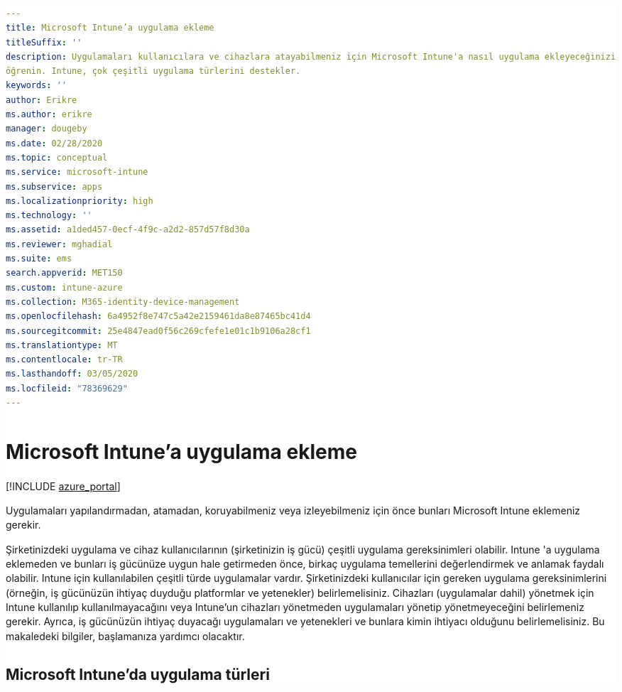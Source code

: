 ```yaml
---
title: Microsoft Intune’a uygulama ekleme
titleSuffix: ''
description: Uygulamaları kullanıcılara ve cihazlara atayabilmeniz için Microsoft Intune'a nasıl uygulama ekleyeceğinizi öğrenin. Intune, çok çeşitli uygulama türlerini destekler.
keywords: ''
author: Erikre
ms.author: erikre
manager: dougeby
ms.date: 02/28/2020
ms.topic: conceptual
ms.service: microsoft-intune
ms.subservice: apps
ms.localizationpriority: high
ms.technology: ''
ms.assetid: a1ded457-0ecf-4f9c-a2d2-857d57f8d30a
ms.reviewer: mghadial
ms.suite: ems
search.appverid: MET150
ms.custom: intune-azure
ms.collection: M365-identity-device-management
ms.openlocfilehash: 6a4952f8e747c5a42e2159461da8e87465bc41d4
ms.sourcegitcommit: 25e4847ead0f56c269cfefe1e01c1b9106a28cf1
ms.translationtype: MT
ms.contentlocale: tr-TR
ms.lasthandoff: 03/05/2020
ms.locfileid: "78369629"
---
```

# <a name="add-apps-to-microsoft-intune"></a>Microsoft Intune’a uygulama ekleme 

[!INCLUDE [azure_portal](../includes/azure_portal.md)]

Uygulamaları yapılandırmadan, atamadan, koruyabilmeniz veya izleyebilmeniz için önce bunları Microsoft Intune eklemeniz gerekir.

Şirketinizdeki uygulama ve cihaz kullanıcılarının (şirketinizin iş gücü) çeşitli uygulama gereksinimleri olabilir. Intune 'a uygulama eklemeden ve bunları iş gücünüze uygun hale getirmeden önce, birkaç uygulama temellerini değerlendirmek ve anlamak faydalı olabilir. Intune için kullanılabilen çeşitli türde uygulamalar vardır. Şirketinizdeki kullanıcılar için gereken uygulama gereksinimlerini (örneğin, iş gücünüzün ihtiyaç duyduğu platformlar ve yetenekler) belirlemelisiniz. Cihazları (uygulamalar dahil) yönetmek için Intune kullanılıp kullanılmayacağını veya Intune’un cihazları yönetmeden uygulamaları yönetip yönetmeyeceğini belirlemeniz gerekir. Ayrıca, iş gücünüzün ihtiyaç duyacağı uygulamaları ve yetenekleri ve bunlara kimin ihtiyacı olduğunu belirlemelisiniz. Bu makaledeki bilgiler, başlamanıza yardımcı olacaktır.

## <a name="app-types-in-microsoft-intune"></a>Microsoft Intune’da uygulama türleri
